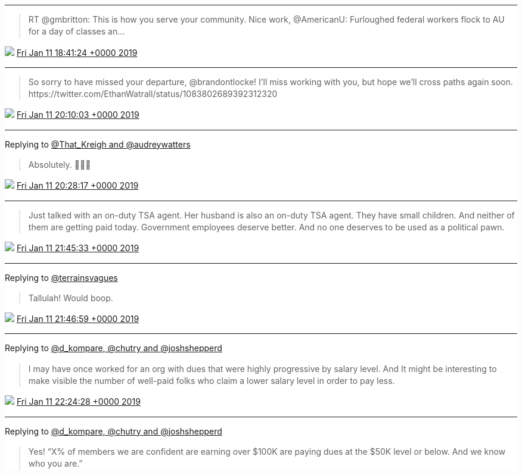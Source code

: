 ----

> RT @gmbritton: This is how you serve your community\. Nice work, @AmericanU:  Furloughed federal workers flock to AU for a day of classes an…

<img src="../../media/tweet.ico" width="12" /> [Fri Jan 11 18:41:24 +0000 2019](https://twitter.com/kfitz/status/1083796031156948994)

----

> So sorry to have missed your departure, @brandontlocke\! I’ll miss working with you, but hope we’ll cross paths again soon\. https://twitter\.com/EthanWatrall/status/1083802689392312320

<img src="../../media/tweet.ico" width="12" /> [Fri Jan 11 20:10:03 +0000 2019](https://twitter.com/kfitz/status/1083818342572539904)

----

Replying to [@That\_Kreigh and @audreywatters](https://twitter.com/@That_Kreigh/status/1083809377868541955)

> Absolutely\. 🤦🏻‍♀️

<img src="../../media/tweet.ico" width="12" /> [Fri Jan 11 20:28:17 +0000 2019](https://twitter.com/kfitz/status/1083822931367612416)

----

> Just talked with an on\-duty TSA agent\. Her husband is also an on\-duty TSA agent\. They have small children\. And neither of them are getting paid today\. Government employees deserve better\. And no one deserves to be used as a political pawn\.

<img src="../../media/tweet.ico" width="12" /> [Fri Jan 11 21:45:33 +0000 2019](https://twitter.com/kfitz/status/1083842376353886208)

----

Replying to [@terrainsvagues](https://twitter.com/terrainsvagues/status/1083835525235179520)

> Tallulah\! Would boop\.

<img src="../../media/tweet.ico" width="12" /> [Fri Jan 11 21:46:59 +0000 2019](https://twitter.com/kfitz/status/1083842736900530176)

----

Replying to [@d\_kompare, @chutry and @joshshepperd](https://twitter.com/d_kompare/status/1083848386472800257)

> I may have once worked for an org with dues that were highly progressive by salary level\. And It might be interesting to make visible the number of well\-paid folks who claim a lower salary level in order to pay less\.

<img src="../../media/tweet.ico" width="12" /> [Fri Jan 11 22:24:28 +0000 2019](https://twitter.com/kfitz/status/1083852169495961601)

----

Replying to [@d\_kompare, @chutry and @joshshepperd](https://twitter.com/d_kompare/status/1083854017749549056)

> Yes\! “X% of members we are confident are earning over $100K are paying dues at the $50K level or below\. And we know who you are\.”
